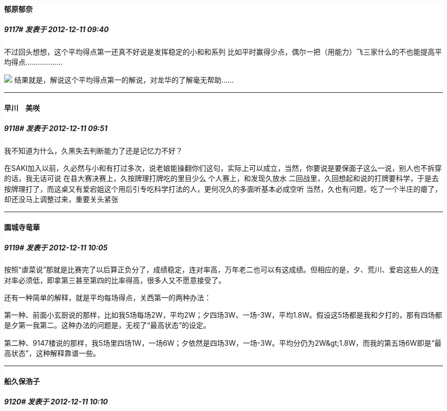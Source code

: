 ####  郁原郁奈  
##### 9117#       发表于 2012-12-11 09:40




不过回头想想，这个平均得点第一还真不好说是发挥稳定的小和和系列
比如平时赢得少点，偶尔一把（用能力）飞三家什么的不也能提高平均得点………………

<img src="https://static.saraba1st.com/image/smiley/face/136.gif" referrerpolicy="no-referrer"> 结果就是，解说这个平均得点第一的解说，对龙华的了解毫无帮助……







-----

####  早川　美咲  
##### 9118#       发表于 2012-12-11 09:51




我不知道为什么，久黑失去判断能力了还是记忆力不好？

在SAKI加入以前，久必然与小和有打过多次，说老娘能操翻你们这句，实际上可以成立，当然，你要说是要保面子这么一说，别人也不拆穿的话，我无话可说
在县大赛决赛上，久按牌理打牌吃的里目少么
个人赛上，和发现久放水
二回战里，久回想起和说的打牌要科学，于是去按牌理打了，而这桌又有爱宕姐这个用后引专吃科学打法的人，更何况久的多面听基本必成空听
当然，久也有问题，吃了一个半庄的瘪了，却还没马上调整过来，重要关头紧张







-----

####  園城寺竜華  
##### 9119#       发表于 2012-12-11 10:05




按照“虐菜说”那就是比赛完了以后算正负分了，成绩稳定，连对率高，万年老二也可以有这成绩。但相应的是，夕、荒川、爱宕这些人的连对率必须低，即拿第三甚至第四的比率得高，很多人又不愿意接受了。 

还有一种简单的解释，就是平均每场得点，关西第一的两种办法： 

第一种、前面小玄厨说的那样，比如我5场每场2W，平均2W；夕四场3W、一场-3W，平均1.8W。假设这5场都是我和夕打的，那有四场都是夕第一我第二。这种办法的问题是，无视了“最高状态”的设定。 

第二种、9147楼说的那样，我5场里四场1W，一场6W；夕依然是四场3W，一场-3W。平均分仍为2W&amp;gt;1.8W，而我的第五场6W即是“最高状态”，这种解释靠谱一些。







-----

####  船久保浩子  
##### 9120#       发表于 2012-12-11 10:10
